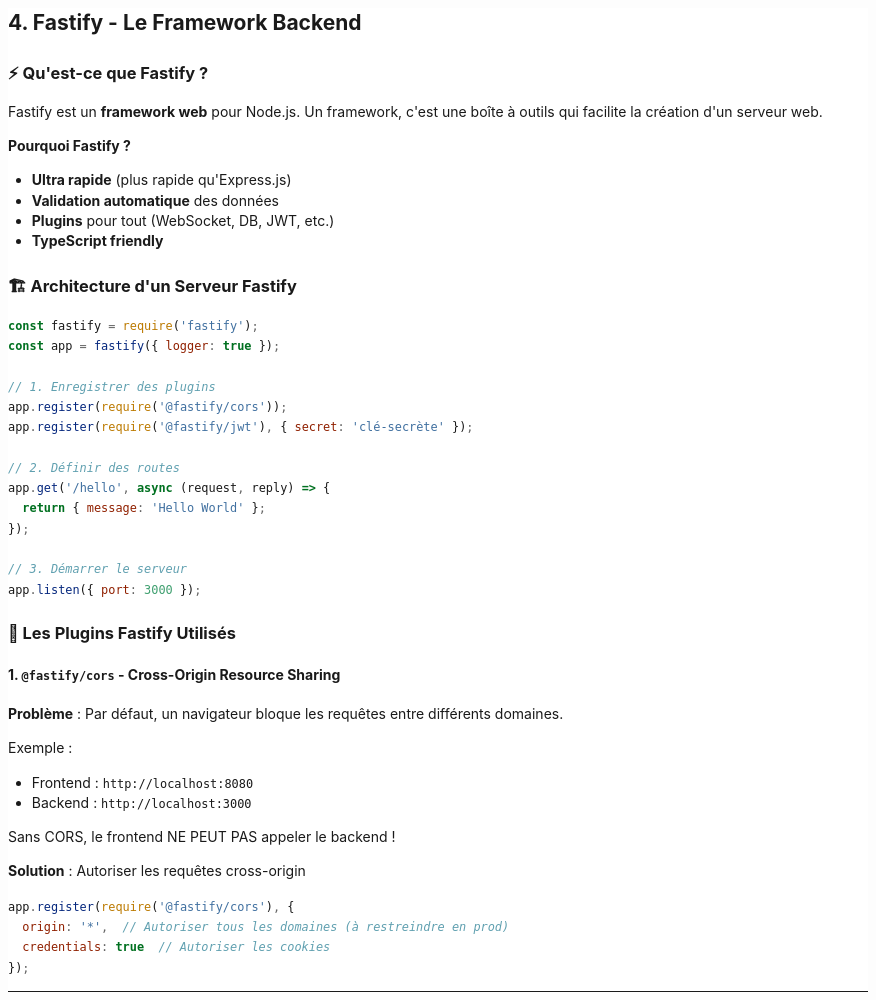 
## 4. Fastify - Le Framework Backend

### ⚡ Qu'est-ce que Fastify ?

Fastify est un **framework web** pour Node.js. Un framework, c'est une boîte à outils qui facilite la création d'un serveur web.

**Pourquoi Fastify ?**
- **Ultra rapide** (plus rapide qu'Express.js)
- **Validation automatique** des données
- **Plugins** pour tout (WebSocket, DB, JWT, etc.)
- **TypeScript friendly**

### 🏗️ Architecture d'un Serveur Fastify

```javascript
const fastify = require('fastify');
const app = fastify({ logger: true });

// 1. Enregistrer des plugins
app.register(require('@fastify/cors'));
app.register(require('@fastify/jwt'), { secret: 'clé-secrète' });

// 2. Définir des routes
app.get('/hello', async (request, reply) => {
  return { message: 'Hello World' };
});

// 3. Démarrer le serveur
app.listen({ port: 3000 });
```

### 🔌 Les Plugins Fastify Utilisés

#### 1. `@fastify/cors` - Cross-Origin Resource Sharing

**Problème** : Par défaut, un navigateur bloque les requêtes entre différents domaines.

Exemple :
- Frontend : `http://localhost:8080`
- Backend : `http://localhost:3000`

Sans CORS, le frontend NE PEUT PAS appeler le backend !

**Solution** : Autoriser les requêtes cross-origin

```javascript
app.register(require('@fastify/cors'), {
  origin: '*',  // Autoriser tous les domaines (à restreindre en prod)
  credentials: true  // Autoriser les cookies
});
```

---
